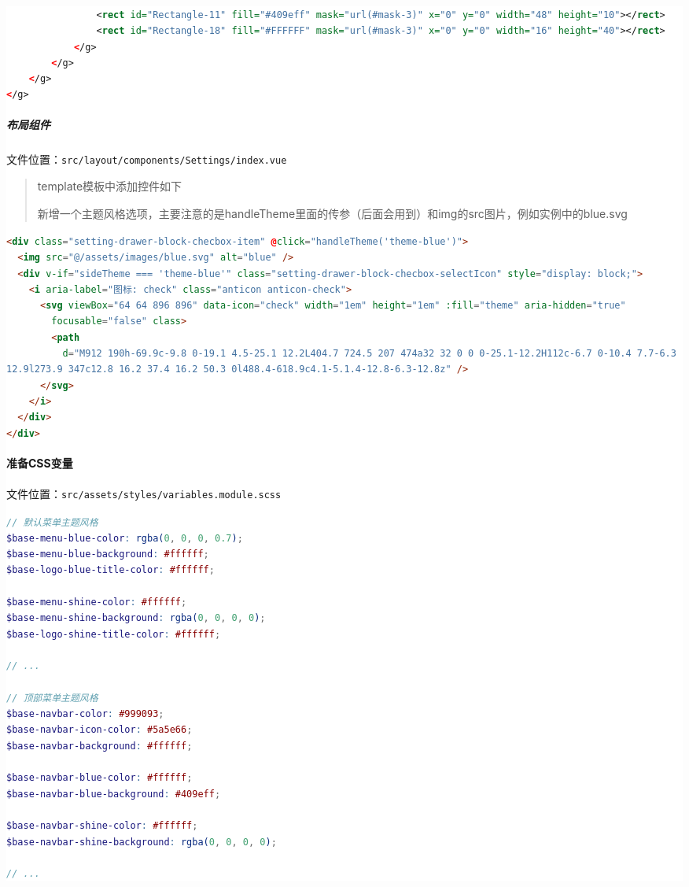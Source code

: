 ```svg
                <rect id="Rectangle-11" fill="#409eff" mask="url(#mask-3)" x="0" y="0" width="48" height="10"></rect>
                <rect id="Rectangle-18" fill="#FFFFFF" mask="url(#mask-3)" x="0" y="0" width="16" height="40"></rect>
            </g>
        </g>
    </g>
</g>
```

##### 布局组件

文件位置：`src/layout/components/Settings/index.vue`

> template模板中添加控件如下
>
> 新增一个主题风格选项，主要注意的是handleTheme里面的传参（后面会用到）和img的src图片，例如实例中的blue.svg

```html
<div class="setting-drawer-block-checbox-item" @click="handleTheme('theme-blue')">
  <img src="@/assets/images/blue.svg" alt="blue" />
  <div v-if="sideTheme === 'theme-blue'" class="setting-drawer-block-checbox-selectIcon" style="display: block;">
    <i aria-label="图标: check" class="anticon anticon-check">
      <svg viewBox="64 64 896 896" data-icon="check" width="1em" height="1em" :fill="theme" aria-hidden="true"
        focusable="false" class>
        <path
          d="M912 190h-69.9c-9.8 0-19.1 4.5-25.1 12.2L404.7 724.5 207 474a32 32 0 0 0-25.1-12.2H112c-6.7 0-10.4 7.7-6.3 12.9l273.9 347c12.8 16.2 37.4 16.2 50.3 0l488.4-618.9c4.1-5.1.4-12.8-6.3-12.8z" />
      </svg>
    </i>
  </div>
</div>
```

#### 准备CSS变量

文件位置：`src/assets/styles/variables.module.scss`

```scss
// 默认菜单主题风格
$base-menu-blue-color: rgba(0, 0, 0, 0.7);
$base-menu-blue-background: #ffffff;
$base-logo-blue-title-color: #ffffff;

$base-menu-shine-color: #ffffff;
$base-menu-shine-background: rgba(0, 0, 0, 0);
$base-logo-shine-title-color: #ffffff;

// ...

// 顶部菜单主题风格
$base-navbar-color: #999093;
$base-navbar-icon-color: #5a5e66;
$base-navbar-background: #ffffff;

$base-navbar-blue-color: #ffffff;
$base-navbar-blue-background: #409eff;

$base-navbar-shine-color: #ffffff;
$base-navbar-shine-background: rgba(0, 0, 0, 0);

// ...

```